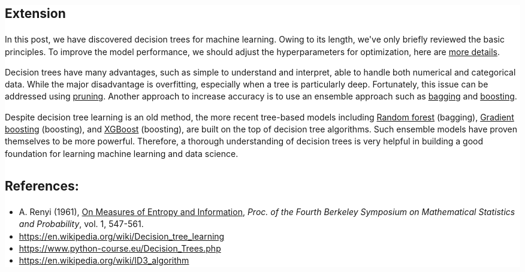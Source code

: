## Extension

In this post, we have discovered decision trees for machine learning. Owing to its length, we've only briefly reviewed the basic principles. To improve the model performance, we should adjust the hyperparameters for optimization, here are [more details](https://scikit-learn.org/stable/modules/generated/sklearn.tree.DecisionTreeClassifier.html).

Decision trees have many advantages, such as simple to understand and interpret, able to handle both numerical and categorical data. While the major disadvantage is overfitting, especially when a tree is particularly deep. Fortunately, this issue can be addressed using [pruning](https://en.wikipedia.org/wiki/Decision_tree_pruning). Another approach to increase accuracy is to use an ensemble approach such as [bagging](https://en.wikipedia.org/wiki/Bootstrap_aggregating) and [boosting](https://en.wikipedia.org/wiki/Boosting_(machine_learning)).

Despite decision tree learning is an old method, the more recent tree-based models including [Random forest](https://en.wikipedia.org/wiki/Random_forest) (bagging), [Gradient boosting](https://en.wikipedia.org/wiki/Gradient_boosting) (boosting), and [XGBoost](https://en.wikipedia.org/wiki/XGBoost) (boosting), are built on the top of decision tree algorithms. Such ensemble models have proven themselves to be more powerful. Therefore, a thorough understanding of decision trees is very helpful in building a good foundation for learning machine learning and data science.

## References:
- A. Renyi (1961), [On Measures of Entropy and Information](http://projecteuclid.org/euclid.bsmsp/1200512181), *Proc. of the Fourth Berkeley Symposium on Mathematical Statistics and Probability*, vol. 1, 547-561.
- <https://en.wikipedia.org/wiki/Decision_tree_learning>
- <https://www.python-course.eu/Decision_Trees.php>
- <https://en.wikipedia.org/wiki/ID3_algorithm>